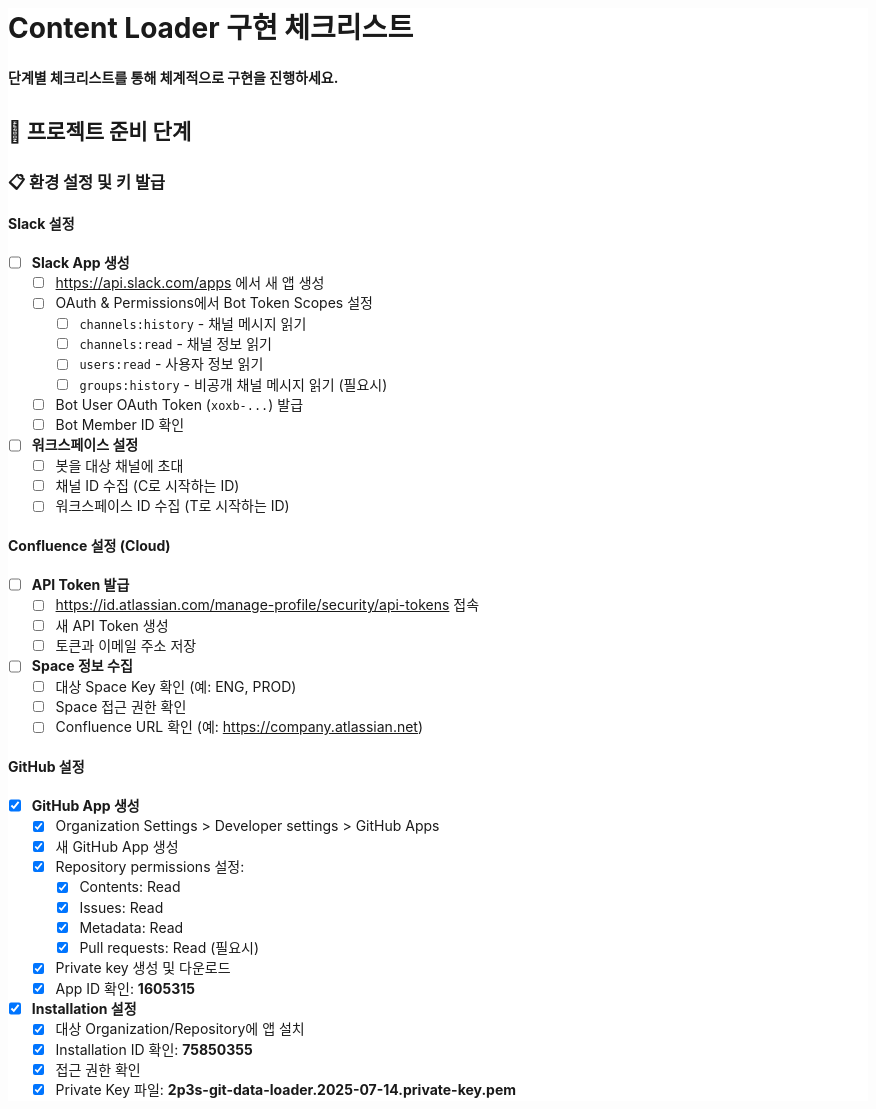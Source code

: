 # Content Loader 구현 체크리스트

**단계별 체크리스트를 통해 체계적으로 구현을 진행하세요.**

## 🚀 프로젝트 준비 단계

### 📋 환경 설정 및 키 발급

#### Slack 설정

- [ ] **Slack App 생성**
  - [ ] https://api.slack.com/apps 에서 새 앱 생성
  - [ ] OAuth & Permissions에서 Bot Token Scopes 설정
    - [ ] `channels:history` - 채널 메시지 읽기
    - [ ] `channels:read` - 채널 정보 읽기
    - [ ] `users:read` - 사용자 정보 읽기
    - [ ] `groups:history` - 비공개 채널 메시지 읽기 (필요시)
  - [ ] Bot User OAuth Token (`xoxb-...`) 발급
  - [ ] Bot Member ID 확인
- [ ] **워크스페이스 설정**
  - [ ] 봇을 대상 채널에 초대
  - [ ] 채널 ID 수집 (C로 시작하는 ID)
  - [ ] 워크스페이스 ID 수집 (T로 시작하는 ID)

#### Confluence 설정 (Cloud)

- [ ] **API Token 발급**
  - [ ] https://id.atlassian.com/manage-profile/security/api-tokens 접속
  - [ ] 새 API Token 생성
  - [ ] 토큰과 이메일 주소 저장
- [ ] **Space 정보 수집**
  - [ ] 대상 Space Key 확인 (예: ENG, PROD)
  - [ ] Space 접근 권한 확인
  - [ ] Confluence URL 확인 (예: https://company.atlassian.net)

#### GitHub 설정

- [x] **GitHub App 생성**
  - [x] Organization Settings > Developer settings > GitHub Apps
  - [x] 새 GitHub App 생성
  - [x] Repository permissions 설정:
    - [x] Contents: Read
    - [x] Issues: Read
    - [x] Metadata: Read
    - [x] Pull requests: Read (필요시)
  - [x] Private key 생성 및 다운로드
  - [x] App ID 확인: **1605315**
- [x] **Installation 설정**
  - [x] 대상 Organization/Repository에 앱 설치
  - [x] Installation ID 확인: **75850355**
  - [x] 접근 권한 확인
  - [x] Private Key 파일: **2p3s-git-data-loader.2025-07-14.private-key.pem**
